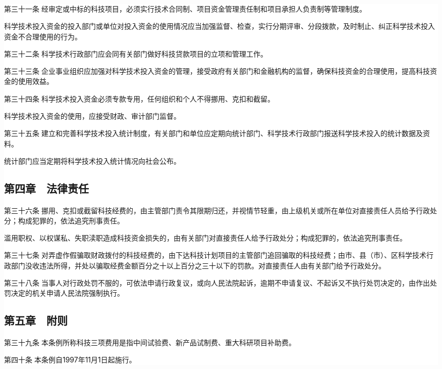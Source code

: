 第三十一条 经审定或中标的科技项目，必须实行技术合同制、项目资金管理责任制和项目承担人负责制等管理制度。

科学技术投入资金的投入部门或单位对投入资金的使用情况应当加强监督、检查，实行分期评审、分段拨款，及时制止、纠正科学技术投入资金不合理使用的行为。

第三十二条 科学技术行政部门应会同有关部门做好科技贷款项目的立项和管理工作。

第三十三条 企业事业组织应加强对科学技术投入资金的管理，接受政府有关部门和金融机构的监督，确保科技资金的合理使用，提高科技资金的使用效益。

第三十四条 科学技术投入资金必须专款专用，任何组织和个人不得挪用、克扣和截留。

科学技术投入资金的使用，应接受财政、审计部门监督。

第三十五条 建立和完善科学技术投入统计制度，有关部门和单位应定期向统计部门、科学技术行政部门报送科学技术投入的统计数据及资料。

统计部门应当定期将科学技术投入统计情况向社会公布。

## 第四章　法律责任

第三十六条 挪用、克扣或截留科技经费的，由主管部门责令其限期归还，并视情节轻重，由上级机关或所在单位对直接责任人员给予行政处分；构成犯罪的，依法追究刑事责任。

滥用职权、以权谋私、失职渎职造成科技资金损失的，由有关部门对直接责任人给予行政处分；构成犯罪的，依法追究刑事责任。

第三十七条 对弄虚作假骗取财政拨付的科技经费的，由下达科技计划项目的主管部门追回骗取的科技经费；由市、县（市）、区科学技术行政部门没收违法所得，并处以骗取经费金额百分之十以上百分之三十以下的罚款。对直接责任人由有关部门给予行政处分。

第三十八条 当事人对行政处罚不服的，可依法申请行政复议，或向人民法院起诉，逾期不申请复议、不起诉又不执行处罚决定的，由作出处罚决定的机关申请人民法院强制执行。

## 第五章　附则

第三十九条 本条例所称科技三项费用是指中间试验费、新产品试制费、重大科研项目补助费。

第四十条 本条例自1997年11月1日起施行。

